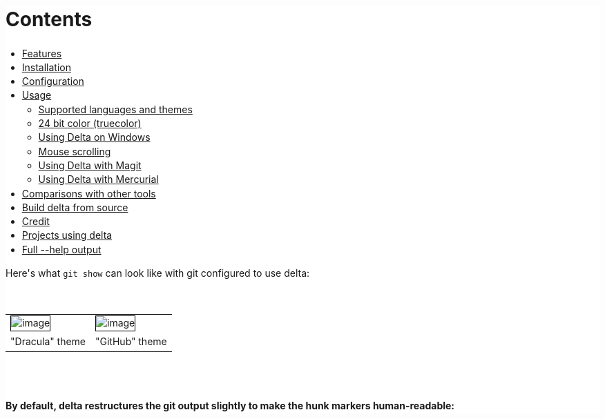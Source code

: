 Contents
========

* [Features](#features)
* [Installation](#installation)
* [Configuration](#configuration)
* [Usage](#usage)
   * [Supported languages and themes](#supported-languages-and-themes)
   * [24 bit color (truecolor)](#24-bit-color-truecolor)
   * [Using Delta on Windows](#using-delta-on-windows)
   * [Mouse scrolling](#mouse-scrolling)
   * [Using Delta with Magit](#using-delta-with-magit)
   * [Using Delta with Mercurial](#using-delta-with-mercurial)
* [Comparisons with other tools](#comparisons-with-other-tools)
* [Build delta from source](#build-delta-from-source)
* [Credit](#credit)
* [Projects using delta](#projects-using-delta)
* [Full --help output](#full---help-output)

Here's what `git show` can look like with git configured to use delta:

<br>

<table>
  <tr>
    <td>
      <img width=500px style="border: 1px solid black"
           src="https://user-images.githubusercontent.com/52205/81058545-a5725f80-8e9c-11ea-912e-d21954586a44.png"
           alt="image" />
    </td>
    <td>
      <img width=500px style="border: 1px solid black"
           src="https://user-images.githubusercontent.com/52205/81058911-6abcf700-8e9d-11ea-93be-e212824ec03d.png"
           alt="image" />
    </td>
  </tr>
  <tr>
    <td>
      "Dracula" theme
    </td>
    <td>
      "GitHub" theme
    </td>
  </tr>
</table>

<br>
<br>

**By default, delta restructures the git output slightly to make the hunk markers human-readable:**
